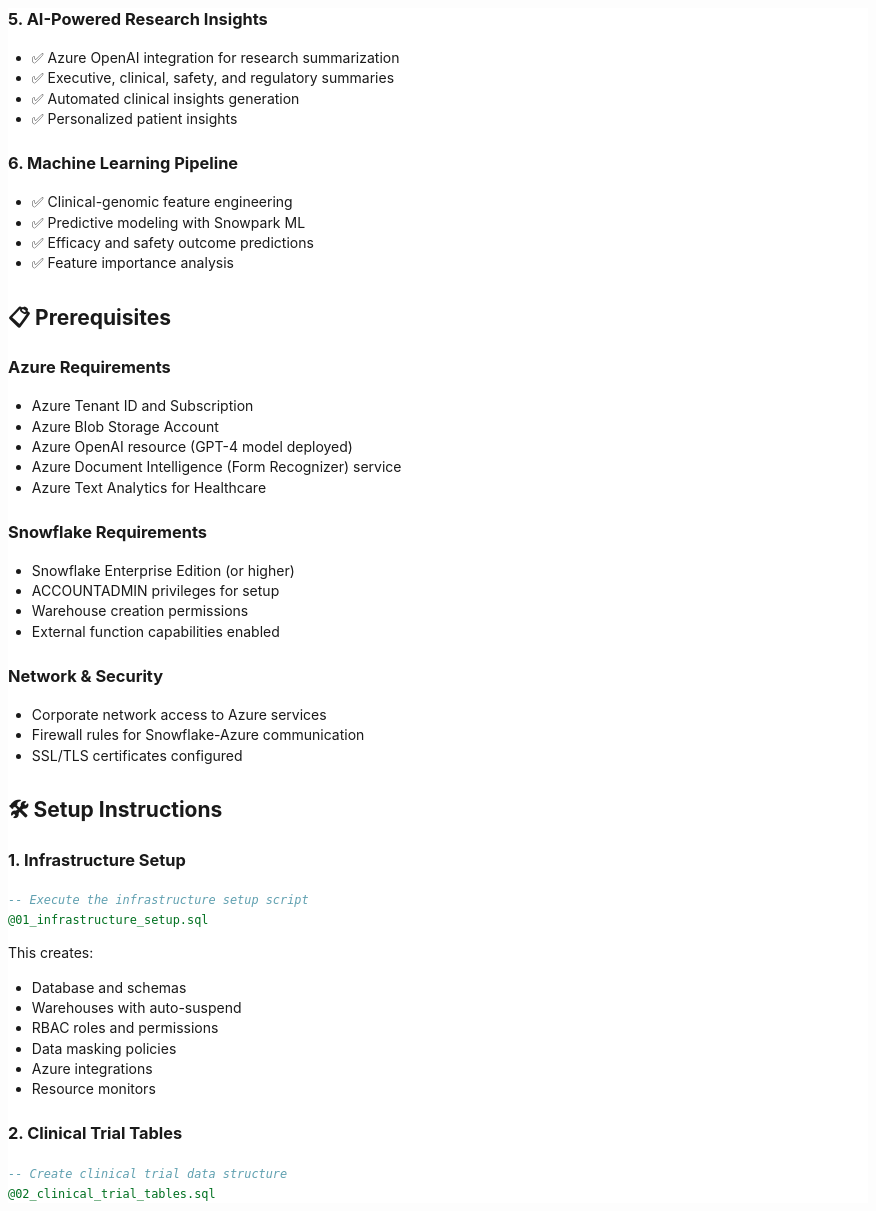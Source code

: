 ### 5. **AI-Powered Research Insights**
- ✅ Azure OpenAI integration for research summarization
- ✅ Executive, clinical, safety, and regulatory summaries
- ✅ Automated clinical insights generation
- ✅ Personalized patient insights

### 6. **Machine Learning Pipeline**
- ✅ Clinical-genomic feature engineering
- ✅ Predictive modeling with Snowpark ML
- ✅ Efficacy and safety outcome predictions
- ✅ Feature importance analysis

## 📋 Prerequisites

### Azure Requirements
- Azure Tenant ID and Subscription
- Azure Blob Storage Account
- Azure OpenAI resource (GPT-4 model deployed)
- Azure Document Intelligence (Form Recognizer) service
- Azure Text Analytics for Healthcare

### Snowflake Requirements
- Snowflake Enterprise Edition (or higher)
- ACCOUNTADMIN privileges for setup
- Warehouse creation permissions
- External function capabilities enabled

### Network & Security
- Corporate network access to Azure services
- Firewall rules for Snowflake-Azure communication
- SSL/TLS certificates configured

## 🛠️ Setup Instructions

### 1. **Infrastructure Setup**
```sql
-- Execute the infrastructure setup script
@01_infrastructure_setup.sql
```

This creates:
- Database and schemas
- Warehouses with auto-suspend
- RBAC roles and permissions
- Data masking policies
- Azure integrations
- Resource monitors

### 2. **Clinical Trial Tables**
```sql
-- Create clinical trial data structure
@02_clinical_trial_tables.sql
```
